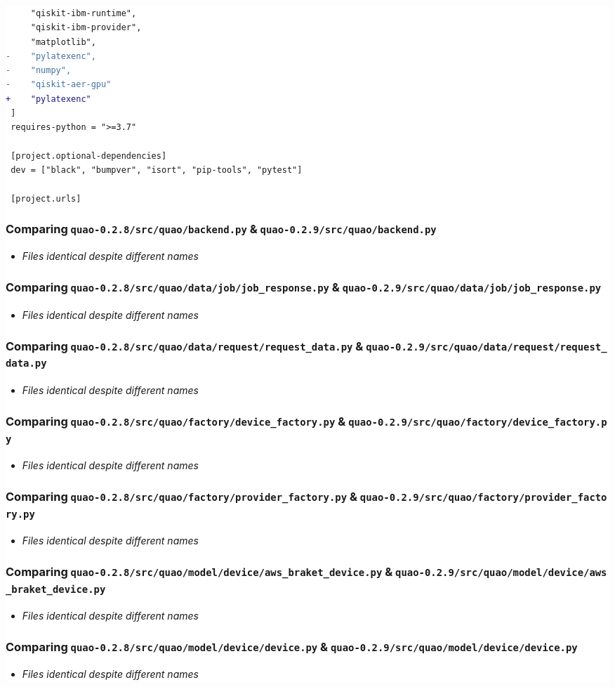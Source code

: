 ```diff
     "qiskit-ibm-runtime",
     "qiskit-ibm-provider",
     "matplotlib",
-    "pylatexenc",
-    "numpy",
-    "qiskit-aer-gpu"
+    "pylatexenc"
 ]
 requires-python = ">=3.7"
 
 [project.optional-dependencies]
 dev = ["black", "bumpver", "isort", "pip-tools", "pytest"]
 
 [project.urls]
```

### Comparing `quao-0.2.8/src/quao/backend.py` & `quao-0.2.9/src/quao/backend.py`

 * *Files identical despite different names*

### Comparing `quao-0.2.8/src/quao/data/job/job_response.py` & `quao-0.2.9/src/quao/data/job/job_response.py`

 * *Files identical despite different names*

### Comparing `quao-0.2.8/src/quao/data/request/request_data.py` & `quao-0.2.9/src/quao/data/request/request_data.py`

 * *Files identical despite different names*

### Comparing `quao-0.2.8/src/quao/factory/device_factory.py` & `quao-0.2.9/src/quao/factory/device_factory.py`

 * *Files identical despite different names*

### Comparing `quao-0.2.8/src/quao/factory/provider_factory.py` & `quao-0.2.9/src/quao/factory/provider_factory.py`

 * *Files identical despite different names*

### Comparing `quao-0.2.8/src/quao/model/device/aws_braket_device.py` & `quao-0.2.9/src/quao/model/device/aws_braket_device.py`

 * *Files identical despite different names*

### Comparing `quao-0.2.8/src/quao/model/device/device.py` & `quao-0.2.9/src/quao/model/device/device.py`

 * *Files identical despite different names*
